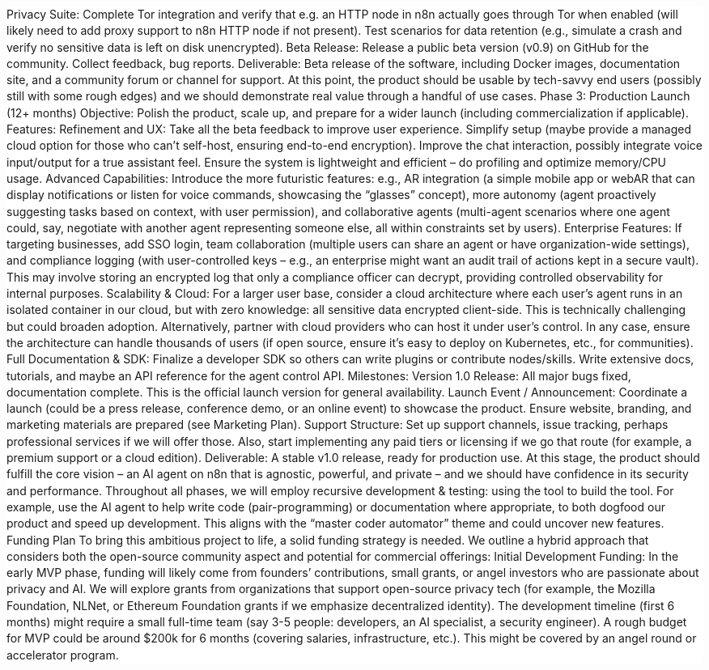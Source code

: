 Privacy Suite: Complete Tor integration and verify that e.g. an HTTP node in n8n actually goes through Tor when enabled (will likely need to add proxy support to n8n HTTP node if not present). Test scenarios for data retention (e.g., simulate a crash and verify no sensitive data is left on disk unencrypted).
Beta Release: Release a public beta version (v0.9) on GitHub for the community. Collect feedback, bug reports.
Deliverable: Beta release of the software, including Docker images, documentation site, and a community forum or channel for support. At this point, the product should be usable by tech-savvy end users (possibly still with some rough edges) and we should demonstrate real value through a handful of use cases.
Phase 3: Production Launch (12+ months)
Objective: Polish the product, scale up, and prepare for a wider launch (including commercialization if applicable).
Features:
Refinement and UX: Take all the beta feedback to improve user experience. Simplify setup (maybe provide a managed cloud option for those who can’t self-host, ensuring end-to-end encryption). Improve the chat interaction, possibly integrate voice input/output for a true assistant feel. Ensure the system is lightweight and efficient – do profiling and optimize memory/CPU usage.
Advanced Capabilities: Introduce the more futuristic features: e.g., AR integration (a simple mobile app or webAR that can display notifications or listen for voice commands, showcasing the “glasses” concept), more autonomy (agent proactively suggesting tasks based on context, with user permission), and collaborative agents (multi-agent scenarios where one agent could, say, negotiate with another agent representing someone else, all within constraints set by users).
Enterprise Features: If targeting businesses, add SSO login, team collaboration (multiple users can share an agent or have organization-wide settings), and compliance logging (with user-controlled keys – e.g., an enterprise might want an audit trail of actions kept in a secure vault). This may involve storing an encrypted log that only a compliance officer can decrypt, providing controlled observability for internal purposes.
Scalability & Cloud: For a larger user base, consider a cloud architecture where each user’s agent runs in an isolated container in our cloud, but with zero knowledge: all sensitive data encrypted client-side. This is technically challenging but could broaden adoption. Alternatively, partner with cloud providers who can host it under user’s control. In any case, ensure the architecture can handle thousands of users (if open source, ensure it’s easy to deploy on Kubernetes, etc., for communities).
Full Documentation & SDK: Finalize a developer SDK so others can write plugins or contribute nodes/skills. Write extensive docs, tutorials, and maybe an API reference for the agent control API.
Milestones:
Version 1.0 Release: All major bugs fixed, documentation complete. This is the official launch version for general availability.
Launch Event / Announcement: Coordinate a launch (could be a press release, conference demo, or an online event) to showcase the product. Ensure website, branding, and marketing materials are prepared (see Marketing Plan).
Support Structure: Set up support channels, issue tracking, perhaps professional services if we will offer those. Also, start implementing any paid tiers or licensing if we go that route (for example, a premium support or a cloud edition).
Deliverable: A stable v1.0 release, ready for production use. At this stage, the product should fulfill the core vision – an AI agent on n8n that is agnostic, powerful, and private – and we should have confidence in its security and performance.
Throughout all phases, we will employ recursive development & testing: using the tool to build the tool. For example, use the AI agent to help write code (pair-programming) or documentation where appropriate, to both dogfood our product and speed up development. This aligns with the “master coder automator” theme and could uncover new features.
Funding Plan
To bring this ambitious project to life, a solid funding strategy is needed. We outline a hybrid approach that considers both the open-source community aspect and potential for commercial offerings:
Initial Development Funding: In the early MVP phase, funding will likely come from founders’ contributions, small grants, or angel investors who are passionate about privacy and AI. We will explore grants from organizations that support open-source privacy tech (for example, the Mozilla Foundation, NLNet, or Ethereum Foundation grants if we emphasize decentralized identity). The development timeline (first 6 months) might require a small full-time team (say 3-5 people: developers, an AI specialist, a security engineer). A rough budget for MVP could be around $200k for 6 months (covering salaries, infrastructure, etc.). This might be covered by an angel round or accelerator program.